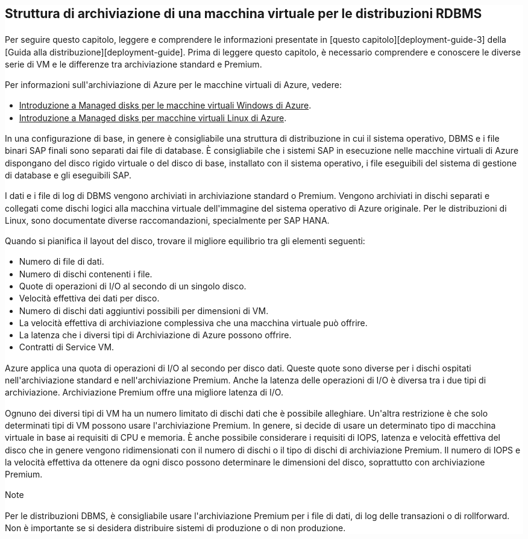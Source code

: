 
## <a name="65fa79d6-a85f-47ee-890b-22e794f51a64"></a>Struttura di archiviazione di una macchina virtuale per le distribuzioni RDBMS
Per seguire questo capitolo, leggere e comprendere le informazioni presentate in [questo capitolo][deployment-guide-3] della [Guida alla distribuzione][deployment-guide]. Prima di leggere questo capitolo, è necessario comprendere e conoscere le diverse serie di VM e le differenze tra archiviazione standard e Premium. 

Per informazioni sull'archiviazione di Azure per le macchine virtuali di Azure, vedere:

- [Introduzione a Managed disks per le macchine virtuali Windows di Azure](../../windows/managed-disks-overview.md).
- [Introduzione a Managed disks per macchine virtuali Linux di Azure](../../linux/managed-disks-overview.md).

In una configurazione di base, in genere è consigliabile una struttura di distribuzione in cui il sistema operativo, DBMS e i file binari SAP finali sono separati dai file di database. È consigliabile che i sistemi SAP in esecuzione nelle macchine virtuali di Azure dispongano del disco rigido virtuale o del disco di base, installato con il sistema operativo, i file eseguibili del sistema di gestione di database e gli eseguibili SAP. 

I dati e i file di log di DBMS vengono archiviati in archiviazione standard o Premium. Vengono archiviati in dischi separati e collegati come dischi logici alla macchina virtuale dell'immagine del sistema operativo di Azure originale. Per le distribuzioni di Linux, sono documentate diverse raccomandazioni, specialmente per SAP HANA.

Quando si pianifica il layout del disco, trovare il migliore equilibrio tra gli elementi seguenti:

* Numero di file di dati.
* Numero di dischi contenenti i file.
* Quote di operazioni di I/O al secondo di un singolo disco.
* Velocità effettiva dei dati per disco.
* Numero di dischi dati aggiuntivi possibili per dimensioni di VM.
* La velocità effettiva di archiviazione complessiva che una macchina virtuale può offrire.
* La latenza che i diversi tipi di Archiviazione di Azure possono offrire.
* Contratti di Service VM.

Azure applica una quota di operazioni di I/O al secondo per disco dati. Queste quote sono diverse per i dischi ospitati nell'archiviazione standard e nell'archiviazione Premium. Anche la latenza delle operazioni di I/O è diversa tra i due tipi di archiviazione. Archiviazione Premium offre una migliore latenza di I/O. 

Ognuno dei diversi tipi di VM ha un numero limitato di dischi dati che è possibile alleghiare. Un'altra restrizione è che solo determinati tipi di VM possono usare l'archiviazione Premium. In genere, si decide di usare un determinato tipo di macchina virtuale in base ai requisiti di CPU e memoria. È anche possibile considerare i requisiti di IOPS, latenza e velocità effettiva del disco che in genere vengono ridimensionati con il numero di dischi o il tipo di dischi di archiviazione Premium. Il numero di IOPS e la velocità effettiva da ottenere da ogni disco possono determinare le dimensioni del disco, soprattutto con archiviazione Premium.

> [!NOTE]
> Per le distribuzioni DBMS, è consigliabile usare l'archiviazione Premium per i file di dati, di log delle transazioni o di rollforward. Non è importante se si desidera distribuire sistemi di produzione o di non produzione.


[1114181]: https://launchpad.support.sap.com/#/notes/1114181
[1409604]: https://launchpad.support.sap.com/#/notes/1409604
[1597355]: https://launchpad.support.sap.com/#/notes/1597355
[1928533]: https://launchpad.support.sap.com/#/notes/1928533
[1984787]: https://launchpad.support.sap.com/#/notes/1984787
[1999351]: https://launchpad.support.sap.com/#/notes/1999351
[2002167]: https://launchpad.support.sap.com/#/notes/2002167
[2015553]: https://launchpad.support.sap.com/#/notes/2015553
[2039619]: https://launchpad.support.sap.com/#/notes/2039619
[2069760]: https://launchpad.support.sap.com/#/notes/2069760
[2171857]: https://launchpad.support.sap.com/#/notes/2171857
[2178632]: https://launchpad.support.sap.com/#/notes/2178632
[2191498]: https://launchpad.support.sap.com/#/notes/2191498
[2233094]: https://launchpad.support.sap.com/#/notes/2233094
[2243692]: https://launchpad.support.sap.com/#/notes/2243692